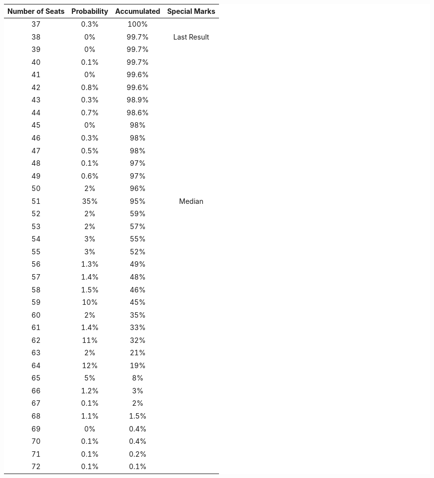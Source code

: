 | Number of Seats | Probability | Accumulated | Special Marks |
|:---------------:|:-----------:|:-----------:|:-------------:|
| 37 | 0.3% | 100% |  |
| 38 | 0% | 99.7% | Last Result |
| 39 | 0% | 99.7% |  |
| 40 | 0.1% | 99.7% |  |
| 41 | 0% | 99.6% |  |
| 42 | 0.8% | 99.6% |  |
| 43 | 0.3% | 98.9% |  |
| 44 | 0.7% | 98.6% |  |
| 45 | 0% | 98% |  |
| 46 | 0.3% | 98% |  |
| 47 | 0.5% | 98% |  |
| 48 | 0.1% | 97% |  |
| 49 | 0.6% | 97% |  |
| 50 | 2% | 96% |  |
| 51 | 35% | 95% | Median |
| 52 | 2% | 59% |  |
| 53 | 2% | 57% |  |
| 54 | 3% | 55% |  |
| 55 | 3% | 52% |  |
| 56 | 1.3% | 49% |  |
| 57 | 1.4% | 48% |  |
| 58 | 1.5% | 46% |  |
| 59 | 10% | 45% |  |
| 60 | 2% | 35% |  |
| 61 | 1.4% | 33% |  |
| 62 | 11% | 32% |  |
| 63 | 2% | 21% |  |
| 64 | 12% | 19% |  |
| 65 | 5% | 8% |  |
| 66 | 1.2% | 3% |  |
| 67 | 0.1% | 2% |  |
| 68 | 1.1% | 1.5% |  |
| 69 | 0% | 0.4% |  |
| 70 | 0.1% | 0.4% |  |
| 71 | 0.1% | 0.2% |  |
| 72 | 0.1% | 0.1% |  |